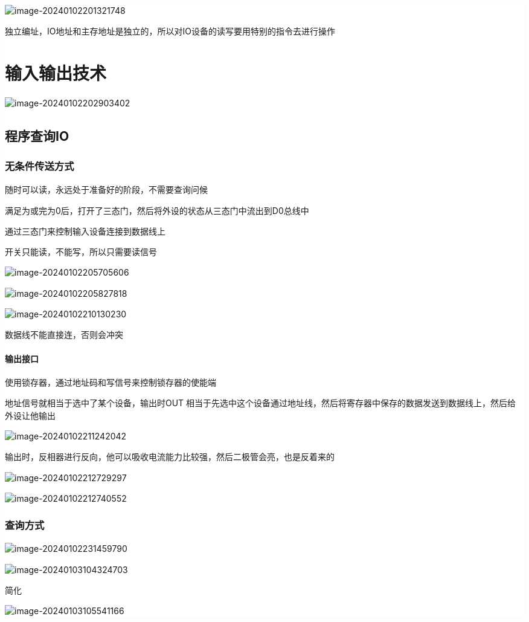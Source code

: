 ![image-20240102201321748](C:\Users\papa\AppData\Roaming\Typora\typora-user-images\image-20240102201321748.png)

独立编址，IO地址和主存地址是独立的，所以对IO设备的读写要用特别的指令去进行操作

# 输入输出技术

![image-20240102202903402](C:\Users\papa\AppData\Roaming\Typora\typora-user-images\image-20240102202903402.png)

## 程序查询IO

### 无条件传送方式

随时可以读，永远处于准备好的阶段，不需要查询问候

满足为或完为0后，打开了三态门，然后将外设的状态从三态门中流出到D0总线中

通过三态门来控制输入设备连接到数据线上

开关只能读，不能写，所以只需要读信号

![image-20240102205705606](C:\Users\papa\AppData\Roaming\Typora\typora-user-images\image-20240102205705606.png)

![image-20240102205827818](C:\Users\papa\AppData\Roaming\Typora\typora-user-images\image-20240102205827818.png)

![image-20240102210130230](C:\Users\papa\AppData\Roaming\Typora\typora-user-images\image-20240102210130230.png)

数据线不能直接连，否则会冲突

#### 输出接口

使用锁存器，通过地址码和写信号来控制锁存器的使能端

地址信号就相当于选中了某个设备，输出时OUT 相当于先选中这个设备通过地址线，然后将寄存器中保存的数据发送到数据线上，然后给外设让他输出

 

![image-20240102211242042](C:\Users\papa\AppData\Roaming\Typora\typora-user-images\image-20240102211242042.png)

输出时，反相器进行反向，他可以吸收电流能力比较强，然后二极管会亮，也是反着来的

![image-20240102212729297](C:\Users\papa\AppData\Roaming\Typora\typora-user-images\image-20240102212729297.png)

![image-20240102212740552](C:\Users\papa\AppData\Roaming\Typora\typora-user-images\image-20240102212740552.png)

### 查询方式

![image-20240102231459790](C:\Users\papa\AppData\Roaming\Typora\typora-user-images\image-20240102231459790.png)

![image-20240103104324703](C:\Users\papa\AppData\Roaming\Typora\typora-user-images\image-20240103104324703.png)

简化

![image-20240103105541166](C:\Users\papa\AppData\Roaming\Typora\typora-user-images\image-20240103105541166.png) 
